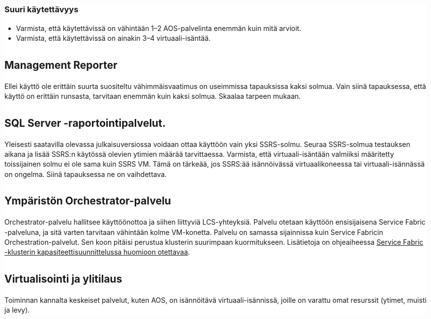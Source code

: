 ### <a name="high-availability"></a>Suuri käytettävyys
- Varmista, että käytettävissä on vähintään 1–2 AOS-palvelinta enemmän kuin mitä arvioit.
- Varmista, että käytettävissä on ainakin 3–4 virtuaali-isäntää.

## <a name="management-reporter"></a>Management Reporter
Ellei käyttö ole erittäin suurta suositeltu vähimmäisvaatimus on useimmissa tapauksissa kaksi solmua. Vain siinä tapauksessa, että käyttö on erittäin runsasta, tarvitaan enemmän kuin kaksi solmua. Skaalaa tarpeen mukaan.

## <a name="sql-server-reporting-services"></a>SQL Server -raportointipalvelut.
Yleisesti saatavilla olevassa julkaisuversiossa voidaan ottaa käyttöön vain yksi SSRS-solmu. Seuraa SSRS-solmua testauksen aikana ja lisää SSRS:n käytössä olevien ytimien määrää tarvittaessa. Varmista, että virtuaali-isäntään valmiiksi määritetty toissijainen solmu ei ole sama kuin SSRS VM. Tämä on tärkeää, jos SSRS:ää isännöivässä virtuaalikoneessa tai virtuaali-isännässä on ongelma. Siinä tapauksessa ne on vaihdettava. 

## <a name="environment-orchestrator"></a>Ympäristön Orchestrator-palvelu
Orchestrator-palvelu hallitsee käyttöönottoa ja siihen liittyviä LCS-yhteyksiä. Palvelu otetaan käyttöön ensisijaisena Service Fabric -palveluna, ja sitä varten tarvitaan vähintään kolme VM-konetta. Palvelu on samassa sijainnissa kuin Service Fabricin Orchestration-palvelut. Sen koon pitäisi perustua klusterin suurimpaan kuormitukseen. Lisätietoja on ohjeaiheessa [Service Fabric -klusterin kapasiteettisuunnittelussa huomioon otettavaa](/azure/service-fabric/service-fabric-cluster-capacity).  


## <a name="virtualization-and-oversubscription"></a>Virtualisointi ja ylitilaus
Toiminnan kannalta keskeiset palvelut, kuten AOS, on isännöitävä virtuaali-isännissä, joille on varattu omat resurssit (ytimet, muisti ja levy).   


